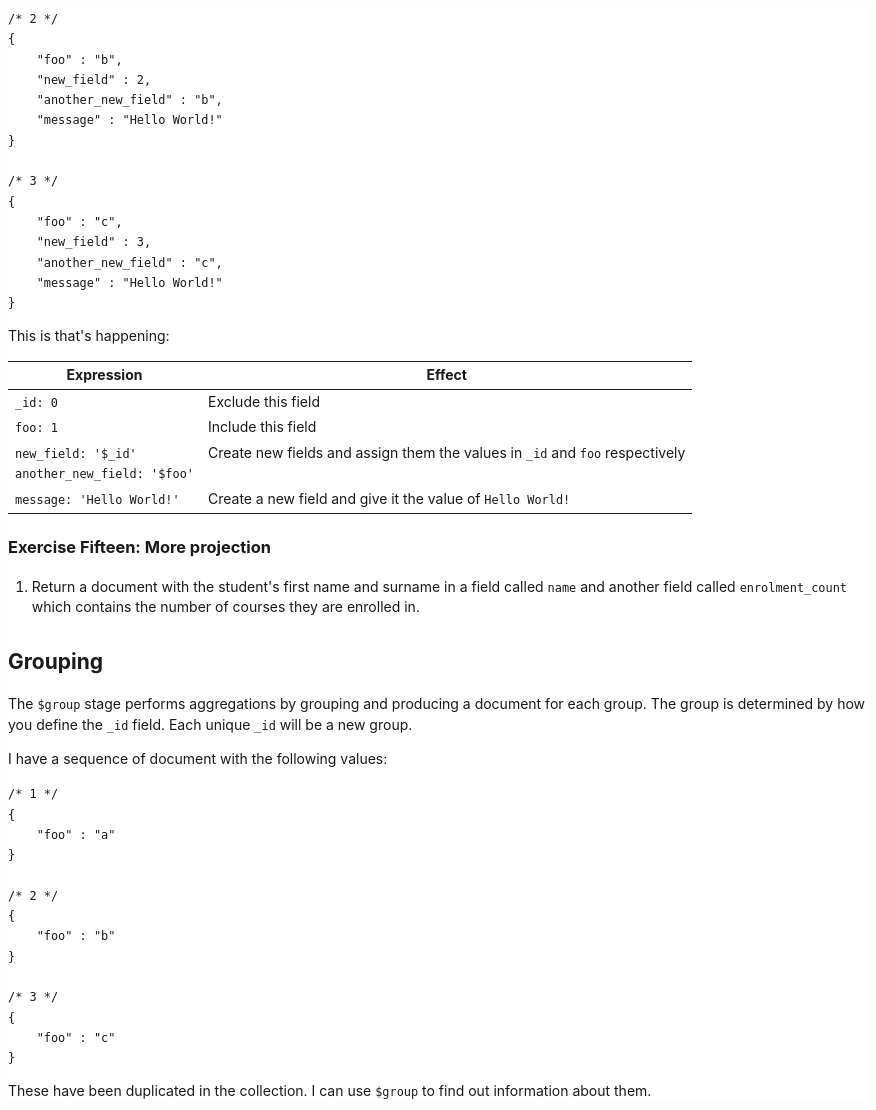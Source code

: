    /* 2 */
    {
        "foo" : "b",
        "new_field" : 2,
        "another_new_field" : "b",
        "message" : "Hello World!"
    }
    
    /* 3 */
    {
        "foo" : "c",
        "new_field" : 3,
        "another_new_field" : "c",
        "message" : "Hello World!"
    }

This is that's happening:

| Expression                | Effect                                                     |
|---------------------------|------------------------------------------------------------|
| `_id: 0`                  | Exclude this field                                         |
| `foo: 1`                  | Include this field                                         |
| `new_field: '$_id'` <br /> `another_new_field: '$foo'` | Create new fields and assign them the values in `_id` and `foo` respectively |
| `message: 'Hello World!'` | Create a new field and give it the value of `Hello World!`

### Exercise Fifteen:  More projection
1. Return a document with the student's first name and surname in a field called `name` and another field called `enrolment_count` which contains the number of courses they are enrolled in.

## Grouping

The `$group` stage performs aggregations by grouping and producing a document for each group.  The group is determined by how you define the `_id` field.  Each unique `_id` will be a new group.

I have a sequence of document with the following values:

    /* 1 */
    {
        "foo" : "a"
    }
    
    /* 2 */
    {
        "foo" : "b"
    }
    
    /* 3 */
    {
        "foo" : "c"
    }

These have been duplicated in the collection.  I can use `$group` to find out information about them.
